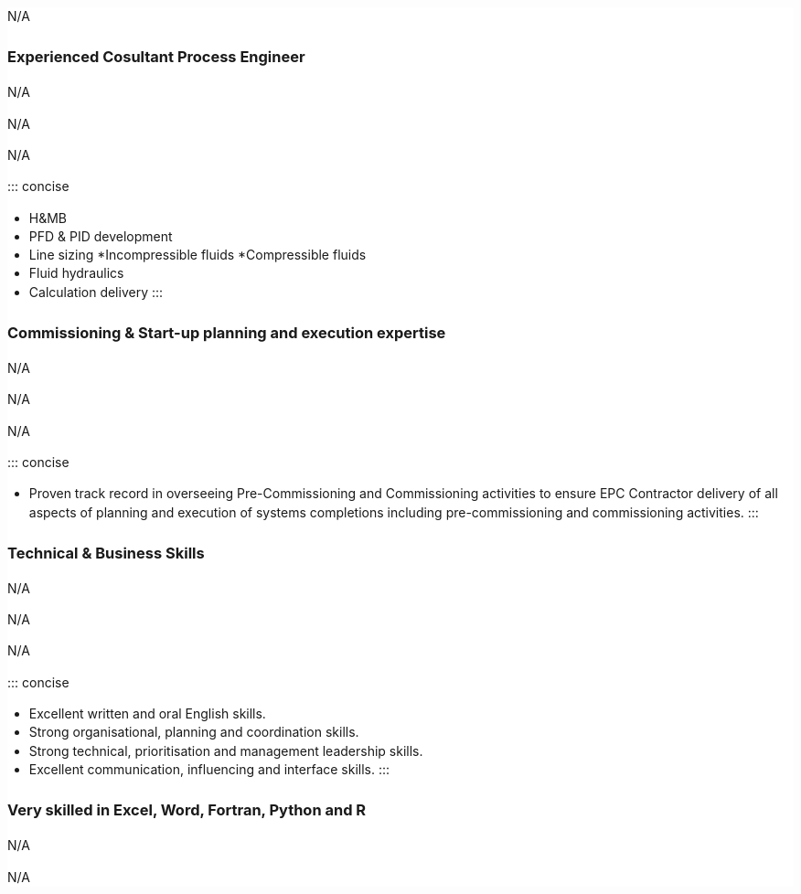N/A


### Experienced Cosultant Process Engineer

N/A

N/A

N/A

::: concise
* H&MB
* PFD & PID development
* Line sizing
  *Incompressible fluids
  *Compressible fluids
* Fluid hydraulics
* Calculation delivery
:::

### Commissioning & Start-up planning and execution expertise

N/A

N/A

N/A

::: concise
* Proven track record in overseeing Pre-Commissioning and Commissioning activities to ensure EPC Contractor delivery of all aspects of planning and execution of systems completions including pre-commissioning and commissioning activities.
:::


### Technical & Business Skills

N/A

N/A

N/A

::: concise
* Excellent written and oral English skills.
* Strong organisational, planning and coordination skills.
* Strong technical, prioritisation and management leadership skills.
* Excellent communication, influencing and interface skills.
:::


### Very skilled in Excel, Word, Fortran, Python and R

N/A

N/A
